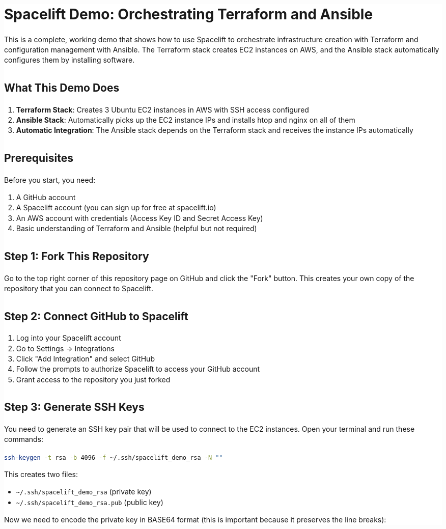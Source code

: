 # Spacelift Demo: Orchestrating Terraform and Ansible

This is a complete, working demo that shows how to use Spacelift to orchestrate infrastructure creation with Terraform and configuration management with Ansible. The Terraform stack creates EC2 instances on AWS, and the Ansible stack automatically configures them by installing software.

## What This Demo Does

1. **Terraform Stack**: Creates 3 Ubuntu EC2 instances in AWS with SSH access configured
2. **Ansible Stack**: Automatically picks up the EC2 instance IPs and installs htop and nginx on all of them
3. **Automatic Integration**: The Ansible stack depends on the Terraform stack and receives the instance IPs automatically

## Prerequisites

Before you start, you need:

1. A GitHub account
2. A Spacelift account (you can sign up for free at spacelift.io)
3. An AWS account with credentials (Access Key ID and Secret Access Key)
4. Basic understanding of Terraform and Ansible (helpful but not required)

## Step 1: Fork This Repository

Go to the top right corner of this repository page on GitHub and click the "Fork" button. This creates your own copy of the repository that you can connect to Spacelift.

## Step 2: Connect GitHub to Spacelift

1. Log into your Spacelift account
2. Go to Settings → Integrations
3. Click "Add Integration" and select GitHub
4. Follow the prompts to authorize Spacelift to access your GitHub account
5. Grant access to the repository you just forked

## Step 3: Generate SSH Keys

You need to generate an SSH key pair that will be used to connect to the EC2 instances. Open your terminal and run these commands:

```bash
ssh-keygen -t rsa -b 4096 -f ~/.ssh/spacelift_demo_rsa -N ""
```

This creates two files:
* `~/.ssh/spacelift_demo_rsa` (private key)
* `~/.ssh/spacelift_demo_rsa.pub` (public key)

Now we need to encode the private key in BASE64 format (this is important because it preserves the line breaks):
